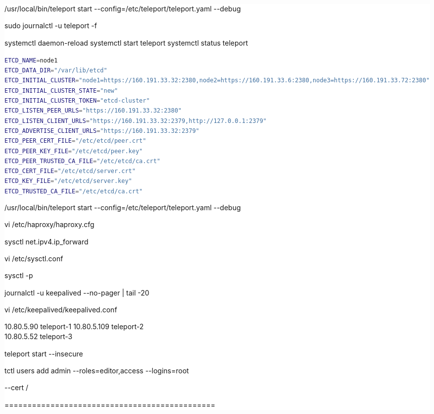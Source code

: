 /usr/local/bin/teleport start --config=/etc/teleport/teleport.yaml --debug


sudo journalctl -u teleport -f


systemctl daemon-reload
systemctl start teleport
systemctl status teleport






```bash
ETCD_NAME=node1
ETCD_DATA_DIR="/var/lib/etcd"
ETCD_INITIAL_CLUSTER="node1=https://160.191.33.32:2380,node2=https://160.191.33.6:2380,node3=https://160.191.33.72:2380"
ETCD_INITIAL_CLUSTER_STATE="new"
ETCD_INITIAL_CLUSTER_TOKEN="etcd-cluster"
ETCD_LISTEN_PEER_URLS="https://160.191.33.32:2380"
ETCD_LISTEN_CLIENT_URLS="https://160.191.33.32:2379,http://127.0.0.1:2379"
ETCD_ADVERTISE_CLIENT_URLS="https://160.191.33.32:2379"
ETCD_PEER_CERT_FILE="/etc/etcd/peer.crt"
ETCD_PEER_KEY_FILE="/etc/etcd/peer.key"
ETCD_PEER_TRUSTED_CA_FILE="/etc/etcd/ca.crt"
ETCD_CERT_FILE="/etc/etcd/server.crt"
ETCD_KEY_FILE="/etc/etcd/server.key"
ETCD_TRUSTED_CA_FILE="/etc/etcd/ca.crt"

```

/usr/local/bin/teleport start --config=/etc/teleport/teleport.yaml --debug


 vi /etc/haproxy/haproxy.cfg

 sysctl net.ipv4.ip_forward

 vi /etc/sysctl.conf

sysctl -p


journalctl -u keepalived --no-pager | tail -20

vi /etc/keepalived/keepalived.conf



10.80.5.90 teleport-1
10.80.5.109 teleport-2                                                                                                                                      
10.80.5.52 teleport-3 

teleport start --insecure

tctl users add admin --roles=editor,access --logins=root

--cert /


==============================================




